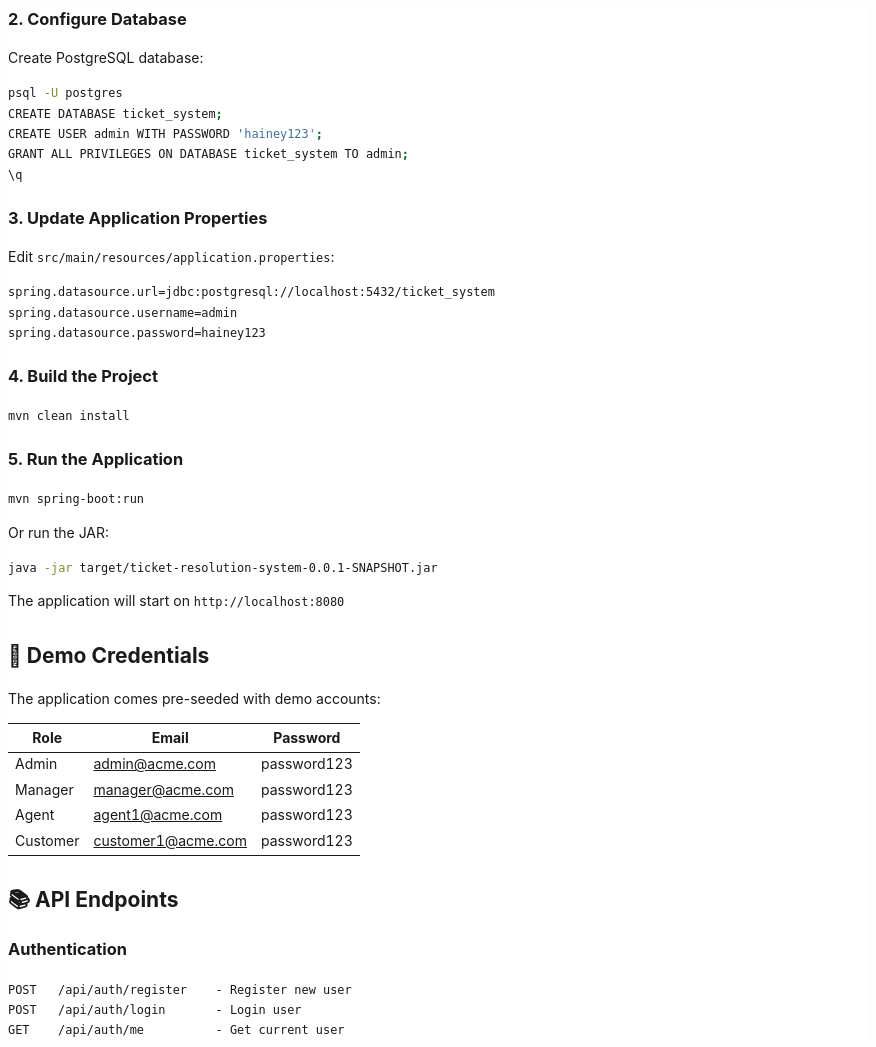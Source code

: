 ### 2. Configure Database

Create PostgreSQL database:
```bash
psql -U postgres
CREATE DATABASE ticket_system;
CREATE USER admin WITH PASSWORD 'hainey123';
GRANT ALL PRIVILEGES ON DATABASE ticket_system TO admin;
\q
```

### 3. Update Application Properties

Edit `src/main/resources/application.properties`:
```properties
spring.datasource.url=jdbc:postgresql://localhost:5432/ticket_system
spring.datasource.username=admin
spring.datasource.password=hainey123
```

### 4. Build the Project
```bash
mvn clean install
```

### 5. Run the Application
```bash
mvn spring-boot:run
```

Or run the JAR:
```bash
java -jar target/ticket-resolution-system-0.0.1-SNAPSHOT.jar
```

The application will start on `http://localhost:8080`

## 🔑 Demo Credentials

The application comes pre-seeded with demo accounts:

| Role     | Email                | Password     |
|----------|---------------------|--------------|
| Admin    | admin@acme.com      | password123  |
| Manager  | manager@acme.com    | password123  |
| Agent    | agent1@acme.com     | password123  |
| Customer | customer1@acme.com  | password123  |

## 📚 API Endpoints

### Authentication
```
POST   /api/auth/register    - Register new user
POST   /api/auth/login       - Login user
GET    /api/auth/me          - Get current user
```
